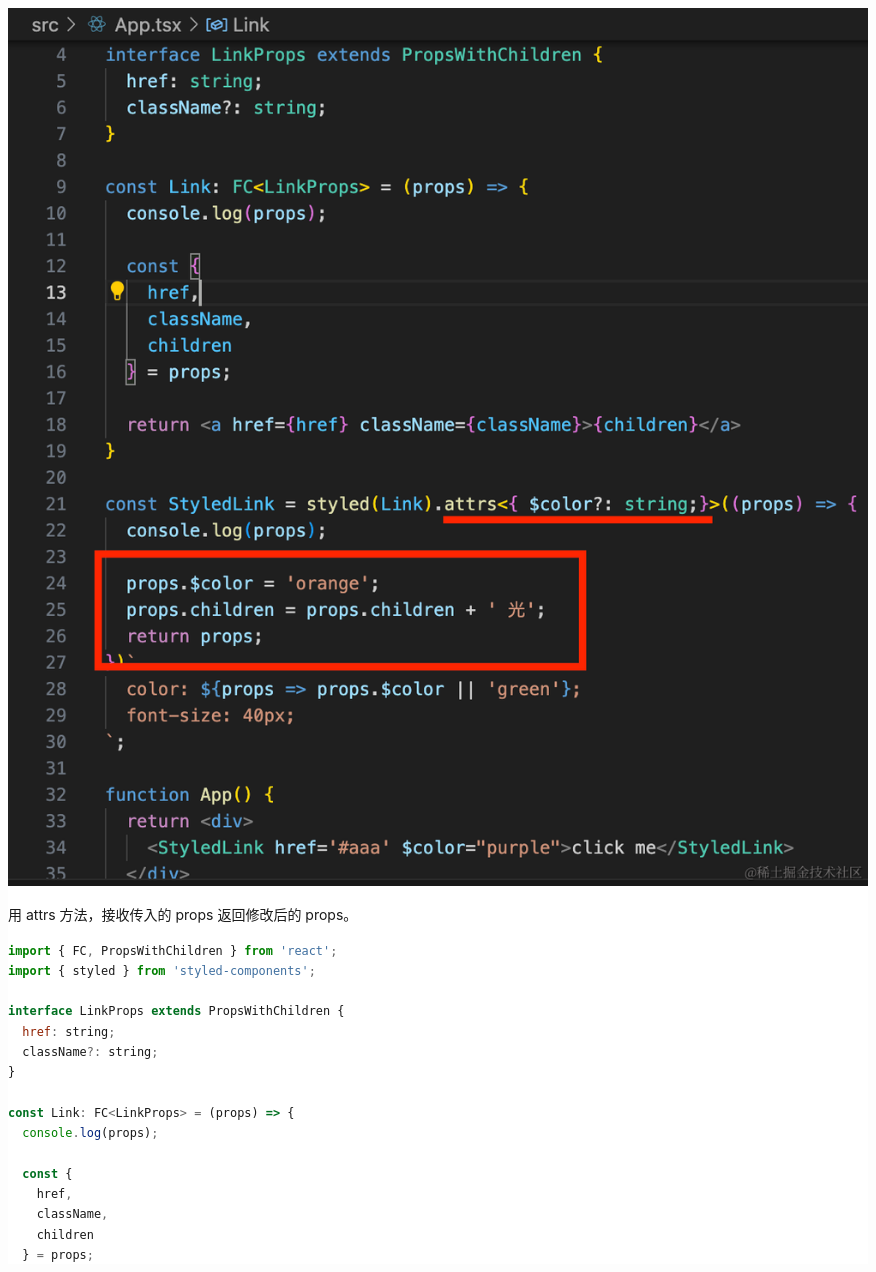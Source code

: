 ![](./images/7dac2fbae4e391752a6a10c936c5eeb2.png )

用 attrs 方法，接收传入的 props 返回修改后的 props。

```javascript
import { FC, PropsWithChildren } from 'react';
import { styled } from 'styled-components';

interface LinkProps extends PropsWithChildren {
  href: string;
  className?: string;
}

const Link: FC<LinkProps> = (props) => {
  console.log(props);

  const {
    href,
    className,
    children
  } = props;
```